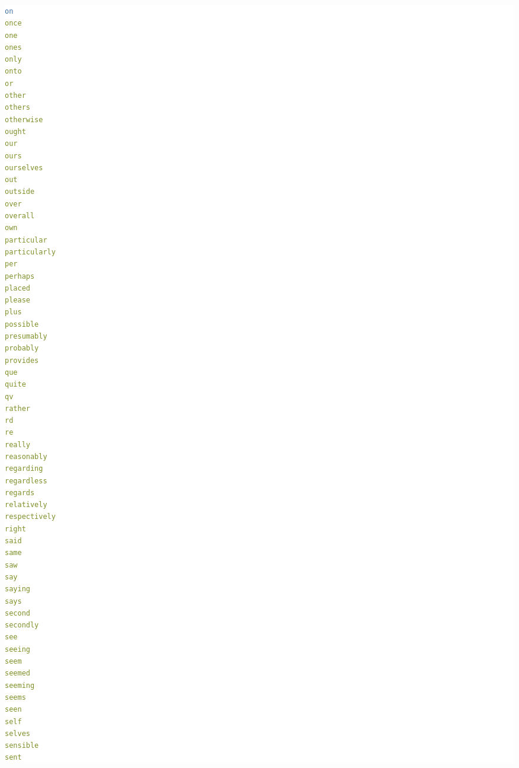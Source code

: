 ```yaml
on
once
one
ones
only
onto
or
other
others
otherwise
ought
our
ours
ourselves
out
outside
over
overall
own
particular
particularly
per
perhaps
placed
please
plus
possible
presumably
probably
provides
que
quite
qv
rather
rd
re
really
reasonably
regarding
regardless
regards
relatively
respectively
right
said
same
saw
say
saying
says
second
secondly
see
seeing
seem
seemed
seeming
seems
seen
self
selves
sensible
sent
```